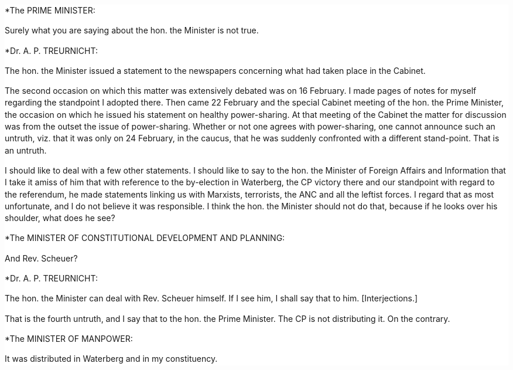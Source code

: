 <from>*The <person refersTo="hansard_za">PRIME MINISTER</person>:</from>

<p>Surely what you are saying about the hon. the Minister is not true.</p>

</speech>

<speech by="#treurnicht">

<from>*Dr. <person refersTo="hansard_za">A. P. TREURNICHT</person>:</from>

<p>The hon. the Minister issued a statement to the newspapers concerning what had taken place in the Cabinet.</p>

<p>The second occasion on which this matter was extensively debated was on 16 February. I made pages of notes for myself regarding the standpoint I adopted there. Then came 22 February and the special Cabinet meeting of the hon. the Prime Minister, the occasion on which he issued his statement on healthy power-sharing. At that meeting of the Cabinet the matter for discussion was from the outset the issue of power-sharing. Whether or not one agrees with power-sharing, one cannot announce such an untruth, viz. that it was only on 24 February, in the caucus, that he was suddenly confronted with a different stand-point. That is an untruth.</p>

<p>I should like to deal with a few other statements. I should like to say to the hon. the Minister of Foreign Affairs and Information that I take it amiss of him that with reference to the by-election in Waterberg, the CP victory there and our standpoint with regard to the referendum, he made statements linking us with Marxists, terrorists, the ANC and all the leftist forces. I regard that as most unfortunate, and I do not believe it was responsible. I think the hon. the Minister should not do that, because if he looks over his shoulder, what does he see?</p>

</speech>

<speech by="#minister_of_constitutional_development_and_planning">

<from>*The <person refersTo="hansard_za">MINISTER OF CONSTITUTIONAL DEVELOPMENT AND PLANNING</person>:</from>

<p>And Rev. Scheuer?</p>

</speech>

<speech by="#treurnicht">

<from>*Dr. <person refersTo="hansard_za">A. P. TREURNICHT</person>:</from>

<p>The hon. the <span class="col_13551-13552" refersTo="page_1664"/>Minister can deal with Rev. Scheuer himself. If I see him, I shall say that to him. [Interjections.]</p>

<p>That is the fourth untruth, and I say that to the hon. the Prime Minister. The CP is not distributing it. On the contrary.</p>

</speech>

<speech by="#minister_of_manpower">

<from>*The <person refersTo="hansard_za">MINISTER OF MANPOWER</person>:</from>

<p>It was distributed in Waterberg and in my constituency.</p>

</speech>

<speech by="#treurnicht">
